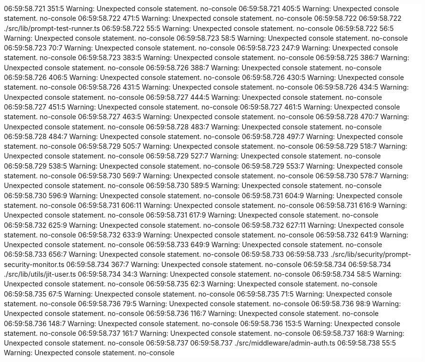 06:59:58.721 351:5 Warning: Unexpected console statement. no-console
06:59:58.721 405:5 Warning: Unexpected console statement. no-console
06:59:58.722 471:5 Warning: Unexpected console statement. no-console
06:59:58.722
06:59:58.722 ./src/lib/prompt-test-runner.ts
06:59:58.722 55:5 Warning: Unexpected console statement. no-console
06:59:58.722 56:5 Warning: Unexpected console statement. no-console
06:59:58.723 58:5 Warning: Unexpected console statement. no-console
06:59:58.723 70:7 Warning: Unexpected console statement. no-console
06:59:58.723 247:9 Warning: Unexpected console statement. no-console
06:59:58.723 383:5 Warning: Unexpected console statement. no-console
06:59:58.725 386:7 Warning: Unexpected console statement. no-console
06:59:58.726 388:7 Warning: Unexpected console statement. no-console
06:59:58.726 406:5 Warning: Unexpected console statement. no-console
06:59:58.726 430:5 Warning: Unexpected console statement. no-console
06:59:58.726 431:5 Warning: Unexpected console statement. no-console
06:59:58.726 434:5 Warning: Unexpected console statement. no-console
06:59:58.727 444:5 Warning: Unexpected console statement. no-console
06:59:58.727 451:5 Warning: Unexpected console statement. no-console
06:59:58.727 461:5 Warning: Unexpected console statement. no-console
06:59:58.727 463:5 Warning: Unexpected console statement. no-console
06:59:58.728 470:7 Warning: Unexpected console statement. no-console
06:59:58.728 483:7 Warning: Unexpected console statement. no-console
06:59:58.728 484:7 Warning: Unexpected console statement. no-console
06:59:58.728 497:7 Warning: Unexpected console statement. no-console
06:59:58.729 505:7 Warning: Unexpected console statement. no-console
06:59:58.729 518:7 Warning: Unexpected console statement. no-console
06:59:58.729 527:7 Warning: Unexpected console statement. no-console
06:59:58.729 538:5 Warning: Unexpected console statement. no-console
06:59:58.729 553:7 Warning: Unexpected console statement. no-console
06:59:58.730 569:7 Warning: Unexpected console statement. no-console
06:59:58.730 578:7 Warning: Unexpected console statement. no-console
06:59:58.730 589:5 Warning: Unexpected console statement. no-console
06:59:58.730 596:9 Warning: Unexpected console statement. no-console
06:59:58.731 604:9 Warning: Unexpected console statement. no-console
06:59:58.731 606:11 Warning: Unexpected console statement. no-console
06:59:58.731 616:9 Warning: Unexpected console statement. no-console
06:59:58.731 617:9 Warning: Unexpected console statement. no-console
06:59:58.732 625:9 Warning: Unexpected console statement. no-console
06:59:58.732 627:11 Warning: Unexpected console statement. no-console
06:59:58.732 633:9 Warning: Unexpected console statement. no-console
06:59:58.732 641:9 Warning: Unexpected console statement. no-console
06:59:58.733 649:9 Warning: Unexpected console statement. no-console
06:59:58.733 656:7 Warning: Unexpected console statement. no-console
06:59:58.733
06:59:58.733 ./src/lib/security/prompt-security-monitor.ts
06:59:58.734 367:7 Warning: Unexpected console statement. no-console
06:59:58.734
06:59:58.734 ./src/lib/utils/jit-user.ts
06:59:58.734 34:3 Warning: Unexpected console statement. no-console
06:59:58.734 58:5 Warning: Unexpected console statement. no-console
06:59:58.735 62:3 Warning: Unexpected console statement. no-console
06:59:58.735 67:5 Warning: Unexpected console statement. no-console
06:59:58.735 71:5 Warning: Unexpected console statement. no-console
06:59:58.736 79:5 Warning: Unexpected console statement. no-console
06:59:58.736 98:9 Warning: Unexpected console statement. no-console
06:59:58.736 116:7 Warning: Unexpected console statement. no-console
06:59:58.736 148:7 Warning: Unexpected console statement. no-console
06:59:58.736 153:5 Warning: Unexpected console statement. no-console
06:59:58.737 161:7 Warning: Unexpected console statement. no-console
06:59:58.737 168:9 Warning: Unexpected console statement. no-console
06:59:58.737
06:59:58.737 ./src/middleware/admin-auth.ts
06:59:58.738 55:5 Warning: Unexpected console statement. no-console